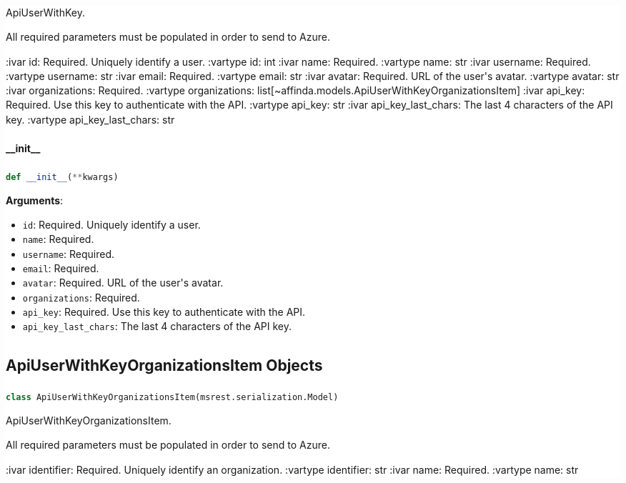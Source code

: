 ApiUserWithKey.

All required parameters must be populated in order to send to Azure.

:ivar id: Required. Uniquely identify a user.
:vartype id: int
:ivar name: Required.
:vartype name: str
:ivar username: Required.
:vartype username: str
:ivar email: Required.
:vartype email: str
:ivar avatar: Required. URL of the user's avatar.
:vartype avatar: str
:ivar organizations: Required.
:vartype organizations: list[~affinda.models.ApiUserWithKeyOrganizationsItem]
:ivar api_key: Required. Use this key to authenticate with the API.
:vartype api_key: str
:ivar api_key_last_chars: The last 4 characters of the API key.
:vartype api_key_last_chars: str

<a id="models._models.ApiUserWithKey.__init__"></a>

#### \_\_init\_\_

```python
def __init__(**kwargs)
```

**Arguments**:

- `id`: Required. Uniquely identify a user.
- `name`: Required.
- `username`: Required.
- `email`: Required.
- `avatar`: Required. URL of the user's avatar.
- `organizations`: Required.
- `api_key`: Required. Use this key to authenticate with the API.
- `api_key_last_chars`: The last 4 characters of the API key.

<a id="models._models.ApiUserWithKeyOrganizationsItem"></a>

## ApiUserWithKeyOrganizationsItem Objects

```python
class ApiUserWithKeyOrganizationsItem(msrest.serialization.Model)
```

ApiUserWithKeyOrganizationsItem.

All required parameters must be populated in order to send to Azure.

:ivar identifier: Required. Uniquely identify an organization.
:vartype identifier: str
:ivar name: Required.
:vartype name: str
